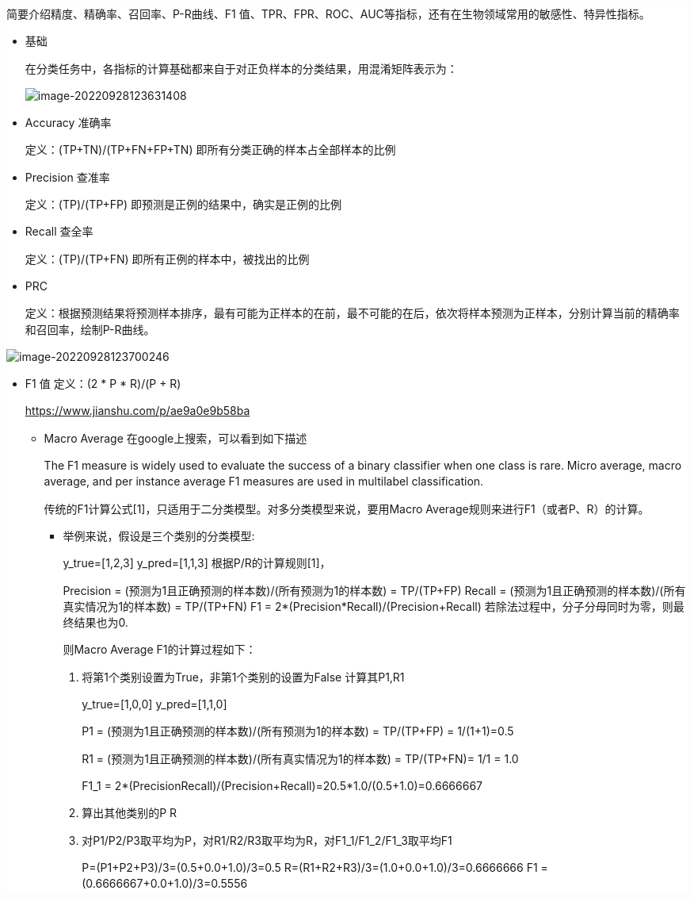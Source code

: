 简要介绍精度、精确率、召回率、P-R曲线、F1 值、TPR、FPR、ROC、AUC等指标，还有在生物领域常用的敏感性、特异性指标。

- 基础

  在分类任务中，各指标的计算基础都来自于对正负样本的分类结果，用混淆矩阵表示为：

  ![image-20220928123631408](note.assets/image-20220928123631408.png)   

- Accuracy 准确率

  定义：(TP+TN)/(TP+FN+FP+TN) 即所有分类正确的样本占全部样本的比例

- Precision 查准率

  定义：(TP)/(TP+FP) 即预测是正例的结果中，确实是正例的比例

- Recall 查全率

  定义：(TP)/(TP+FN) 即所有正例的样本中，被找出的比例

- PRC 

  定义：根据预测结果将预测样本排序，最有可能为正样本的在前，最不可能的在后，依次将样本预测为正样本，分别计算当前的精确率和召回率，绘制P-R曲线。

![image-20220928123700246](note.assets/image-20220928123700246.png)  

- F1 值 定义：(2 * P * R)/(P + R)

  https://www.jianshu.com/p/ae9a0e9b58ba

  - Macro Average 在google上搜索，可以看到如下描述

    The F1 measure is widely used to evaluate the success of a binary classifier when one class is rare. Micro average, macro average, and per instance average F1 measures are used in multilabel classification.

    传统的F1计算公式[1]，只适用于二分类模型。对多分类模型来说，要用Macro Average规则来进行F1（或者P、R）的计算。

    - 举例来说，假设是三个类别的分类模型:

      y_true=[1,2,3]   y_pred=[1,1,3] 根据P/R的计算规则[1]，

      Precision = (预测为1且正确预测的样本数)/(所有预测为1的样本数) = TP/(TP+FP)
      Recall = (预测为1且正确预测的样本数)/(所有真实情况为1的样本数) = TP/(TP+FN)
      F1 = 2*(Precision*Recall)/(Precision+Recall)     若除法过程中，分子分母同时为零，则最终结果也为0.

      则Macro Average F1的计算过程如下：

      1. 将第1个类别设置为True，非第1个类别的设置为False 计算其P1,R1

         y_true=[1,0,0]  y_pred=[1,1,0]

         P1 = (预测为1且正确预测的样本数)/(所有预测为1的样本数) = TP/(TP+FP) = 1/(1+1)=0.5

         R1 = (预测为1且正确预测的样本数)/(所有真实情况为1的样本数) = TP/(TP+FN)= 1/1 = 1.0

         F1_1 = 2*(PrecisionRecall)/(Precision+Recall)=20.5*1.0/(0.5+1.0)=0.6666667

      2. 算出其他类别的P R

      3. 对P1/P2/P3取平均为P，对R1/R2/R3取平均为R，对F1_1/F1_2/F1_3取平均F1

         P=(P1+P2+P3)/3=(0.5+0.0+1.0)/3=0.5
         R=(R1+R2+R3)/3=(1.0+0.0+1.0)/3=0.6666666
         F1 = (0.6666667+0.0+1.0)/3=0.5556
